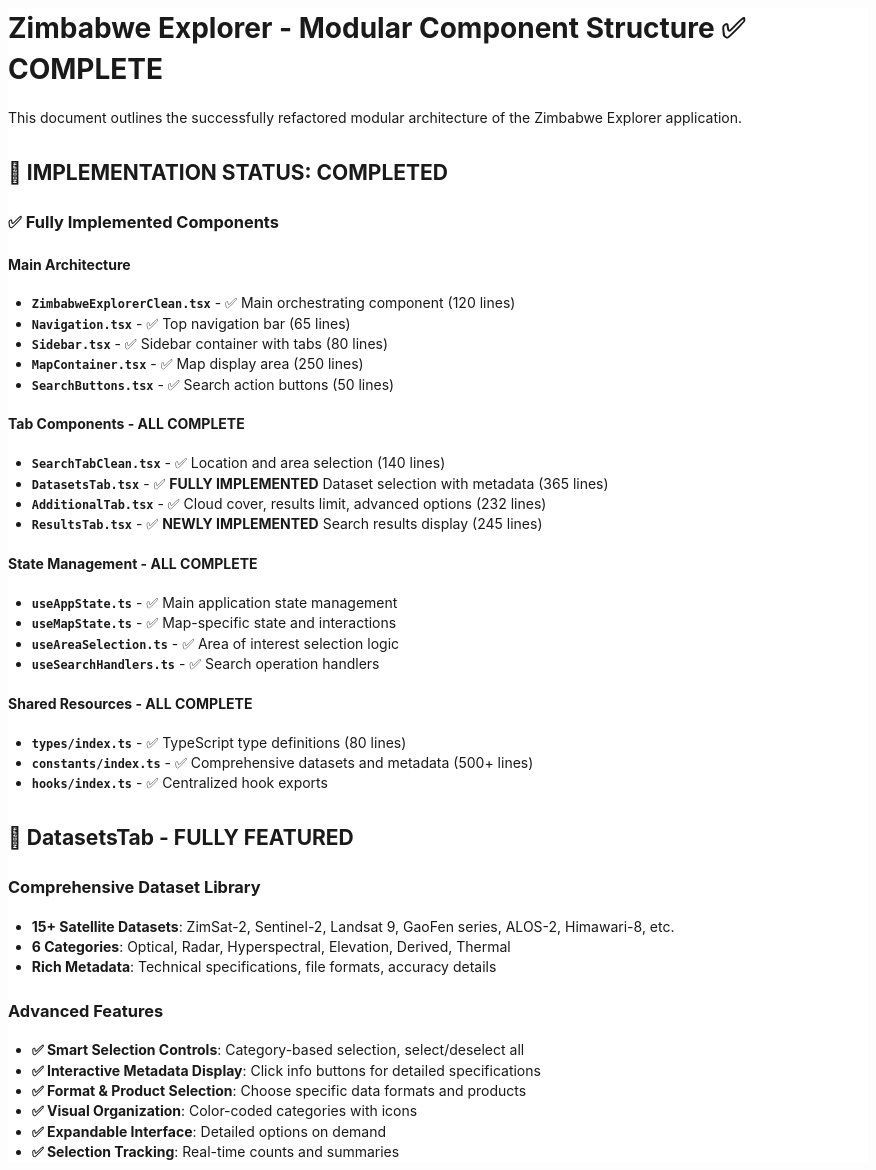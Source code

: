 # Zimbabwe Explorer - Modular Component Structure ✅ COMPLETE

This document outlines the successfully refactored modular architecture of the Zimbabwe Explorer application.

## 🎯 **IMPLEMENTATION STATUS: COMPLETED** 

### ✅ **Fully Implemented Components**

#### **Main Architecture**
- **`ZimbabweExplorerClean.tsx`** - ✅ Main orchestrating component (120 lines)
- **`Navigation.tsx`** - ✅ Top navigation bar (65 lines)  
- **`Sidebar.tsx`** - ✅ Sidebar container with tabs (80 lines)
- **`MapContainer.tsx`** - ✅ Map display area (250 lines)
- **`SearchButtons.tsx`** - ✅ Search action buttons (50 lines)

#### **Tab Components - ALL COMPLETE**
- **`SearchTabClean.tsx`** - ✅ Location and area selection (140 lines)
- **`DatasetsTab.tsx`** - ✅ **FULLY IMPLEMENTED** Dataset selection with metadata (365 lines)
- **`AdditionalTab.tsx`** - ✅ Cloud cover, results limit, advanced options (232 lines)
- **`ResultsTab.tsx`** - ✅ **NEWLY IMPLEMENTED** Search results display (245 lines)

#### **State Management - ALL COMPLETE**
- **`useAppState.ts`** - ✅ Main application state management
- **`useMapState.ts`** - ✅ Map-specific state and interactions 
- **`useAreaSelection.ts`** - ✅ Area of interest selection logic
- **`useSearchHandlers.ts`** - ✅ Search operation handlers

#### **Shared Resources - ALL COMPLETE**
- **`types/index.ts`** - ✅ TypeScript type definitions (80 lines)
- **`constants/index.ts`** - ✅ Comprehensive datasets and metadata (500+ lines)
- **`hooks/index.ts`** - ✅ Centralized hook exports

## 🌟 **DatasetsTab - FULLY FEATURED**

### **Comprehensive Dataset Library**
- **15+ Satellite Datasets**: ZimSat-2, Sentinel-2, Landsat 9, GaoFen series, ALOS-2, Himawari-8, etc.
- **6 Categories**: Optical, Radar, Hyperspectral, Elevation, Derived, Thermal
- **Rich Metadata**: Technical specifications, file formats, accuracy details

### **Advanced Features**
- **✅ Smart Selection Controls**: Category-based selection, select/deselect all
- **✅ Interactive Metadata Display**: Click info buttons for detailed specifications
- **✅ Format & Product Selection**: Choose specific data formats and products
- **✅ Visual Organization**: Color-coded categories with icons
- **✅ Expandable Interface**: Detailed options on demand
- **✅ Selection Tracking**: Real-time counts and summaries
